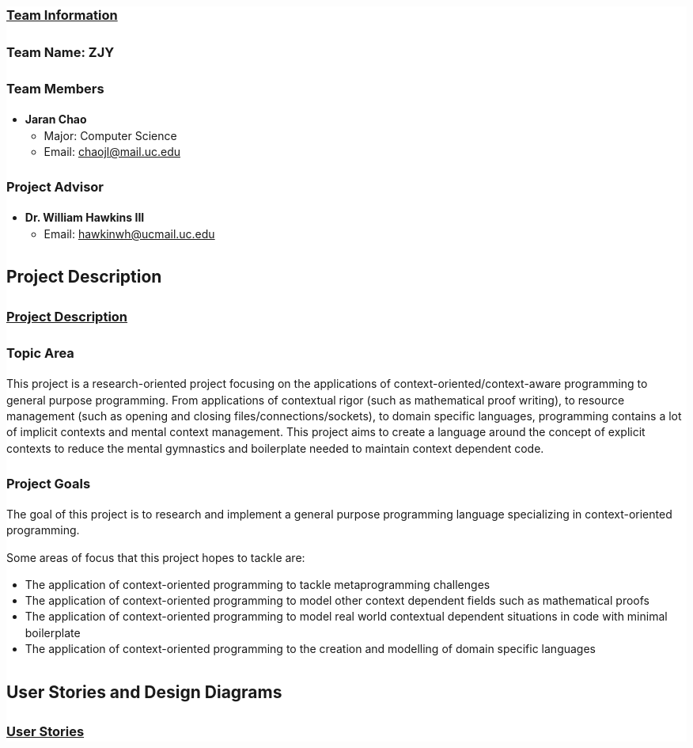 ### [Team Information](./Project_Description.md)

### Team Name: ZJY

### Team Members

- **Jaran Chao**
    - Major: Computer Science
    - Email: [chaojl@mail.uc.edu](chaojl@mail.uc.edu)

### Project Advisor

- **Dr. William Hawkins III**
    - Email: [hawkinwh@ucmail.uc.edu](hawkinwh@ucmail.uc.edu)

## Project Description

### [Project Description](./Project_Description.md)

### Topic Area

This project is a research-oriented project focusing on the applications of context-oriented/context-aware programming
to general purpose programming. From applications of contextual rigor (such as mathematical proof writing), to resource
management (such as opening and closing files/connections/sockets), to domain specific languages, programming contains
a lot of implicit contexts and mental context management. This project aims to create a language around the concept of
explicit contexts to reduce the mental gymnastics and boilerplate needed to maintain context dependent code.

### Project Goals

The goal of this project is to research and implement a general purpose programming language specializing in
context-oriented programming.

Some areas of focus that this project hopes to tackle are:
- The application of context-oriented programming to tackle metaprogramming challenges
- The application of context-oriented programming to model other context dependent fields such as mathematical proofs
- The application of context-oriented programming to model real world contextual dependent situations in code with minimal boilerplate
- The application of context-oriented programming to the creation and modelling of domain specific languages

## User Stories and Design Diagrams

### [User Stories](./CS5001UserStories.md)
